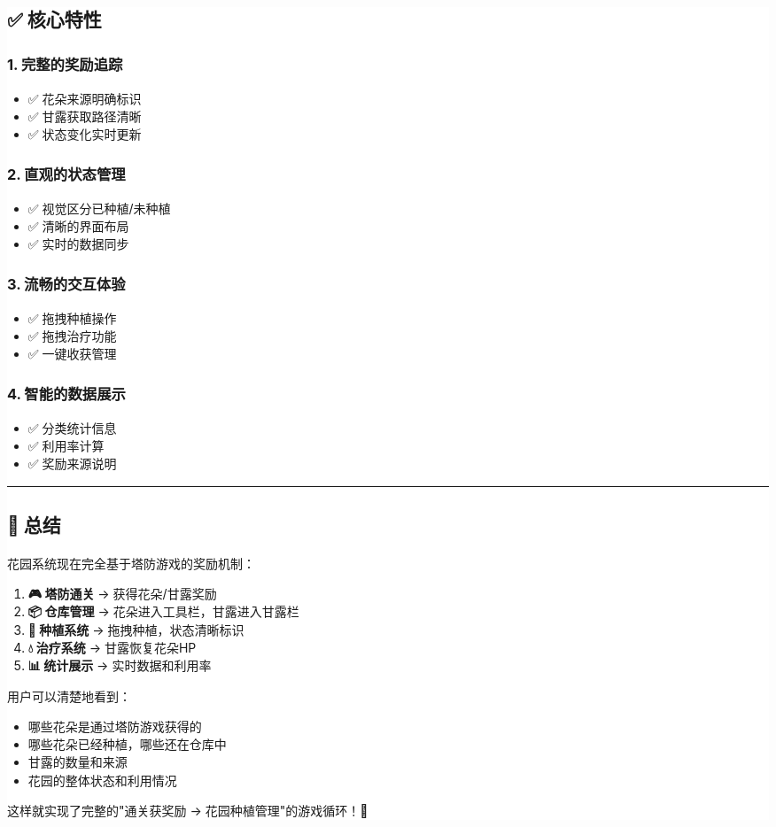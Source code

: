 ```typescript
```

## ✅ 核心特性

### 1. 完整的奖励追踪
- ✅ 花朵来源明确标识
- ✅ 甘露获取路径清晰
- ✅ 状态变化实时更新

### 2. 直观的状态管理
- ✅ 视觉区分已种植/未种植
- ✅ 清晰的界面布局
- ✅ 实时的数据同步

### 3. 流畅的交互体验
- ✅ 拖拽种植操作
- ✅ 拖拽治疗功能
- ✅ 一键收获管理

### 4. 智能的数据展示
- ✅ 分类统计信息
- ✅ 利用率计算
- ✅ 奖励来源说明

---

## 🎯 总结

花园系统现在完全基于塔防游戏的奖励机制：

1. **🎮 塔防通关** → 获得花朵/甘露奖励
2. **📦 仓库管理** → 花朵进入工具栏，甘露进入甘露栏
3. **🌱 种植系统** → 拖拽种植，状态清晰标识
4. **💧 治疗系统** → 甘露恢复花朵HP
5. **📊 统计展示** → 实时数据和利用率

用户可以清楚地看到：
- 哪些花朵是通过塔防游戏获得的
- 哪些花朵已经种植，哪些还在仓库中
- 甘露的数量和来源
- 花园的整体状态和利用情况

这样就实现了完整的"通关获奖励 → 花园种植管理"的游戏循环！🌺 